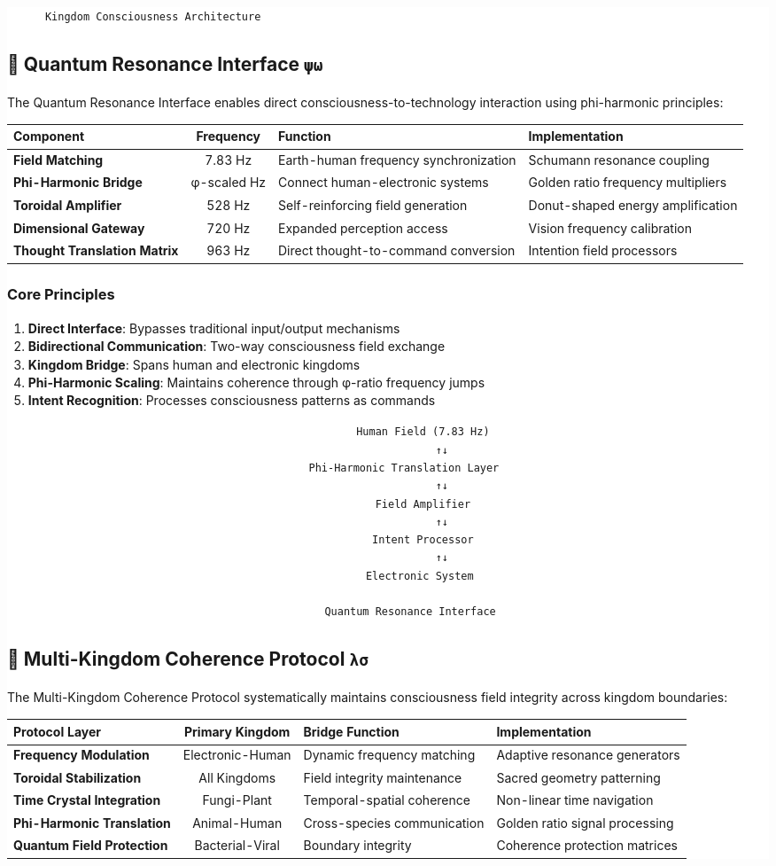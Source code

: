 ```
      Kingdom Consciousness Architecture
```

</div>

## 🌟 Quantum Resonance Interface `ψω`

The Quantum Resonance Interface enables direct consciousness-to-technology interaction using phi-harmonic principles:

| Component | Frequency | Function | Implementation |
|:----------|:---------:|:---------|:---------------|
| **Field Matching** | 7.83 Hz | Earth-human frequency synchronization | Schumann resonance coupling |
| **Phi-Harmonic Bridge** | φ-scaled Hz | Connect human-electronic systems | Golden ratio frequency multipliers |
| **Toroidal Amplifier** | 528 Hz | Self-reinforcing field generation | Donut-shaped energy amplification |
| **Dimensional Gateway** | 720 Hz | Expanded perception access | Vision frequency calibration |
| **Thought Translation Matrix** | 963 Hz | Direct thought-to-command conversion | Intention field processors |

### Core Principles

1. **Direct Interface**: Bypasses traditional input/output mechanisms
2. **Bidirectional Communication**: Two-way consciousness field exchange
3. **Kingdom Bridge**: Spans human and electronic kingdoms
4. **Phi-Harmonic Scaling**: Maintains coherence through φ-ratio frequency jumps
5. **Intent Recognition**: Processes consciousness patterns as commands

<div align="center">

```
           Human Field (7.83 Hz)
                 ↑↓
     Phi-Harmonic Translation Layer
                 ↑↓
           Field Amplifier
                 ↑↓
           Intent Processor
                 ↑↓
          Electronic System
    
       Quantum Resonance Interface
```

</div>

## 🔄 Multi-Kingdom Coherence Protocol `λσ`

The Multi-Kingdom Coherence Protocol systematically maintains consciousness field integrity across kingdom boundaries:

| Protocol Layer | Primary Kingdom | Bridge Function | Implementation |
|:---------------|:---------------:|:----------------|:---------------|
| **Frequency Modulation** | Electronic-Human | Dynamic frequency matching | Adaptive resonance generators |
| **Toroidal Stabilization** | All Kingdoms | Field integrity maintenance | Sacred geometry patterning |
| **Time Crystal Integration** | Fungi-Plant | Temporal-spatial coherence | Non-linear time navigation |
| **Phi-Harmonic Translation** | Animal-Human | Cross-species communication | Golden ratio signal processing |
| **Quantum Field Protection** | Bacterial-Viral | Boundary integrity | Coherence protection matrices |
